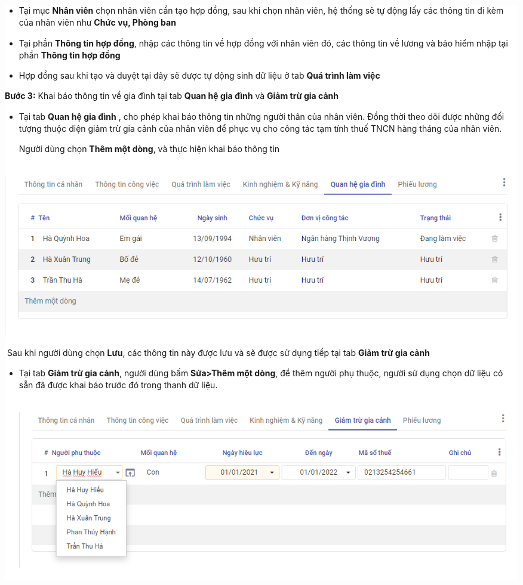 - Tại mục **Nhân viên** chọn nhân viên cần tạo hợp đồng, sau khi chọn nhân viên, hệ thống sẽ tự động lấy các thông tin đi kèm của nhân viên như **Chức vụ, Phòng ban**

- Tại phần **Thông tin hợp đồng**, nhập các thông tin về hợp đồng với nhân viên đó, các thông tin về lương và bảo hiểm nhập tại phần **Thông tin hợp đồng**

- Hợp đồng sau khi tạo và duyệt tại đây sẽ được tự động sinh dữ liệu ở tab **Quá trình làm việc**

**Bước 3:** Khai báo thông tin về gia đình tại tab **Quan hệ gia đình** và **Giảm trừ gia cảnh**

- Tại tab **Quan hệ gia đình** , cho phép khai báo thông tin những người thân của nhân viên. Đồng thời theo dõi được những đối tượng thuộc diện giảm trừ gia cảnh của nhân viên để phục vụ cho công tác tạm tính thuế TNCN hàng tháng của nhân viên.

  Người dùng chọn **Thêm một dòng**, và thực hiện khai báo thông tin

![image-20210930141358725](images/image-20210930141358725.png)

​		Sau khi người dùng chọn **Lưu**, các thông tin này được lưu và sẽ được sử dụng tiếp tại tab **Giảm trừ gia cảnh**

- Tại tab **Giảm trừ gia cảnh**, người dùng bấm **Sửa>Thêm một dòng**, để thêm người phụ thuộc, người sử dụng chọn dữ liệu có sẵn đã được khai báo trước đó trong thanh dữ liệu. 

  ![image-20210930142133256](images/image-20210930142133256.png)
